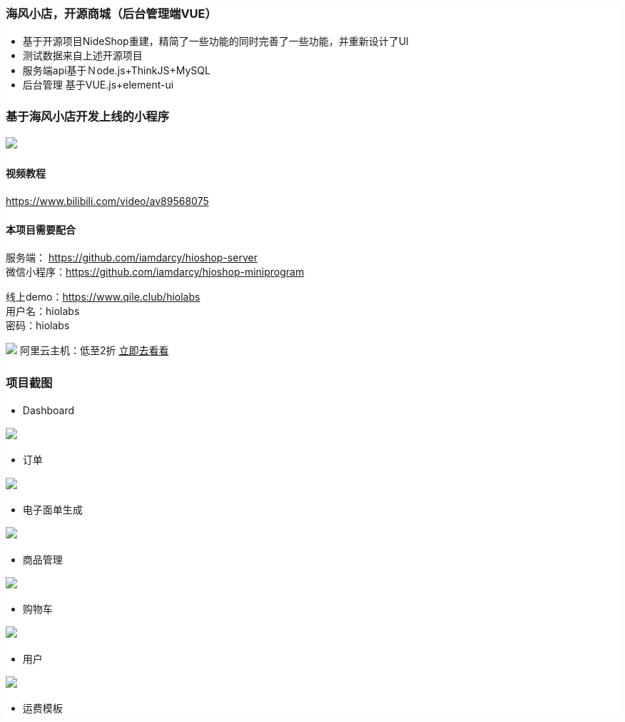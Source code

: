 ### 海风小店，开源商城（后台管理端VUE）

+ 基于开源项目NideShop重建，精简了一些功能的同时完善了一些功能，并重新设计了UI
+ 测试数据来自上述开源项目
+ 服务端api基于Ｎode.js+ThinkJS+MySQL
+ 后台管理 基于VUE.js+element-ui

### 基于海风小店开发上线的小程序
<img width="200" src="https://raw.githubusercontent.com/iamdarcy/hiolabs/master/git-images/mwyx.jpg">

#### 视频教程
https://www.bilibili.com/video/av89568075

#### 本项目需要配合  
服务端： https://github.com/iamdarcy/hioshop-server  
微信小程序：https://github.com/iamdarcy/hioshop-miniprogram

线上demo：https://www.qile.club/hiolabs  
用户名：hiolabs  
密码：hiolabs

<a target="_blank" href="https://www.aliyun.com/?source=5176.11533457&userCode=zm04niet"><img width="1400" src="https://raw.githubusercontent.com/iamdarcy/hiolabs/master/git-images/aliyun.jpg"></a>
阿里云主机：低至2折 <a target="_blank" href="https://www.aliyun.com/?source=5176.11533457&userCode=zm04niet">立即去看看</a>

### 项目截图
+ Dashboard

<img width="900" src="https://raw.githubusercontent.com/iamdarcy/hiolabs/master/git-images/dashboard.jpg"/>

+ 订单

<img width="900" src="https://raw.githubusercontent.com/iamdarcy/hiolabs/master/git-images/order.jpg"/>

+ 电子面单生成

<img width="900" src="https://raw.githubusercontent.com/iamdarcy/hiolabs/master/git-images/express2.jpg"/>

+ 商品管理

<img width="900" src="https://raw.githubusercontent.com/iamdarcy/hiolabs/master/git-images/goods.jpg"/>

+ 购物车

<img width="900" src="https://raw.githubusercontent.com/iamdarcy/hiolabs/master/git-images/cart.jpg"/>

+ 用户

<img width="900" src="https://raw.githubusercontent.com/iamdarcy/hiolabs/master/git-images/user.jpg"/>

+ 运费模板
